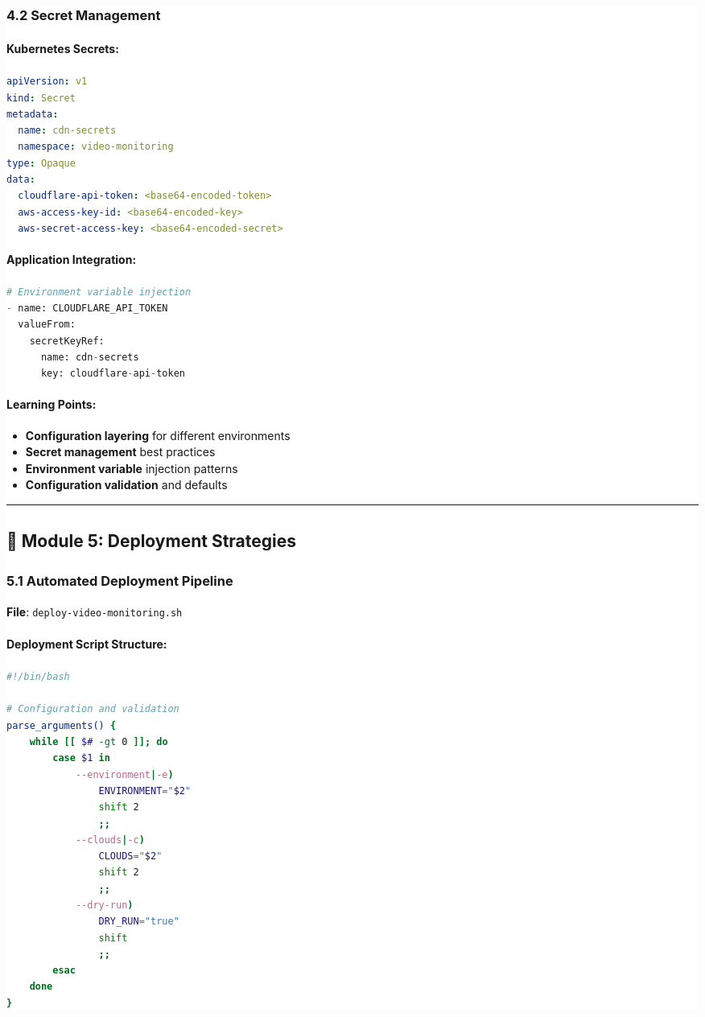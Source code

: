 ### **4.2 Secret Management**

#### **Kubernetes Secrets**:
```yaml
apiVersion: v1
kind: Secret
metadata:
  name: cdn-secrets
  namespace: video-monitoring
type: Opaque
data:
  cloudflare-api-token: <base64-encoded-token>
  aws-access-key-id: <base64-encoded-key>
  aws-secret-access-key: <base64-encoded-secret>
```

#### **Application Integration**:
```python
# Environment variable injection
- name: CLOUDFLARE_API_TOKEN
  valueFrom:
    secretKeyRef:
      name: cdn-secrets
      key: cloudflare-api-token
```

#### **Learning Points**:
- **Configuration layering** for different environments
- **Secret management** best practices
- **Environment variable** injection patterns
- **Configuration validation** and defaults

---

## 🚀 **Module 5: Deployment Strategies**

### **5.1 Automated Deployment Pipeline**

**File**: `deploy-video-monitoring.sh`

#### **Deployment Script Structure**:
```bash
#!/bin/bash

# Configuration and validation
parse_arguments() {
    while [[ $# -gt 0 ]]; do
        case $1 in
            --environment|-e)
                ENVIRONMENT="$2"
                shift 2
                ;;
            --clouds|-c)
                CLOUDS="$2"
                shift 2
                ;;
            --dry-run)
                DRY_RUN="true"
                shift
                ;;
        esac
    done
}

```